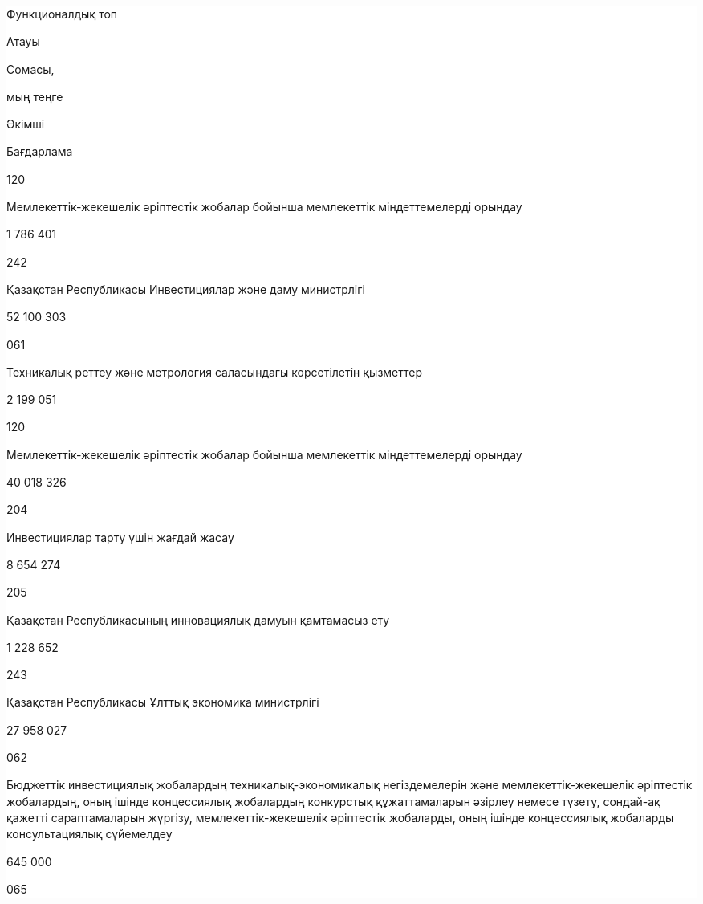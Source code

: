 Функционалдық топ

Атауы

Cомасы, 

мың теңге

Әкімші

Бағдарлама

120

Мемлекеттік-жекешелік әріптестік жобалар бойынша мемлекеттік міндеттемелерді орындау

1 786 401

242

Қазақстан Республикасы Инвестициялар және даму министрлігі

52 100 303

061

Техникалық реттеу және метрология саласындағы көрсетілетін қызметтер

2 199 051

120

Мемлекеттік-жекешелік әріптестік жобалар бойынша мемлекеттік міндеттемелерді орындау

40 018 326

204

Инвестициялар тарту үшін жағдай жасау

8 654 274

205

Қазақстан Республикасының инновациялық дамуын қамтамасыз ету

1 228 652

243

Қазақстан Республикасы Ұлттық экономика министрлігі

27 958 027

062

Бюджеттік инвестициялық жобалардың техникалық-экономикалық негіздемелерін және мемлекеттік-жекешелік әріптестік жобалардың, оның ішінде концессиялық жобалардың конкурстық құжаттамаларын әзірлеу немесе түзету, сондай-ақ қажетті сараптамаларын жүргізу, мемлекеттік-жекешелік әріптестік жобаларды, оның ішінде концессиялық жобаларды консультациялық сүйемелдеу

645 000

065
